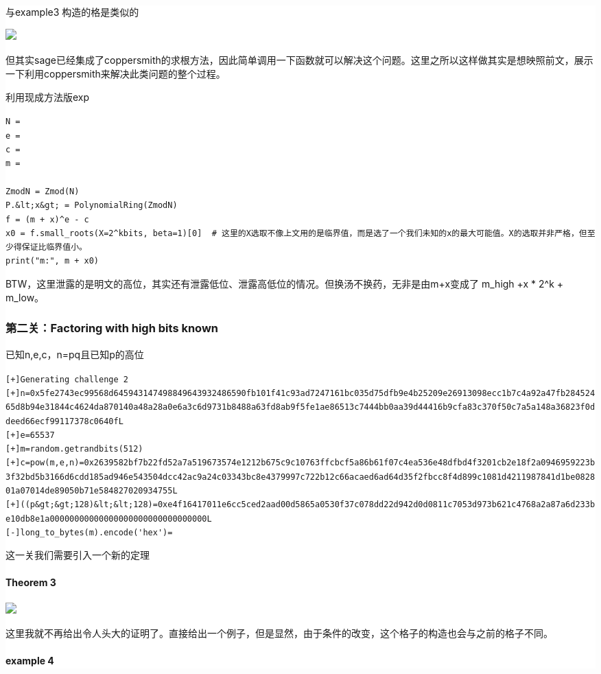 与example3 构造的格是类似的

[![](https://i.loli.net/2020/08/12/cbHeKPhiruBNAO4.png)](https://i.loli.net/2020/08/12/cbHeKPhiruBNAO4.png)

但其实sage已经集成了coppersmith的求根方法，因此简单调用一下函数就可以解决这个问题。这里之所以这样做其实是想映照前文，展示一下利用coppersmith来解决此类问题的整个过程。

利用现成方法版exp

```
N =
e =
c =
m =

ZmodN = Zmod(N)
P.&lt;x&gt; = PolynomialRing(ZmodN)
f = (m + x)^e - c
x0 = f.small_roots(X=2^kbits, beta=1)[0]  # 这里的X选取不像上文用的是临界值，而是选了一个我们未知的x的最大可能值。X的选取并非严格，但至少得保证比临界值小。
print("m:", m + x0)
```

BTW，这里泄露的是明文的高位，其实还有泄露低位、泄露高低位的情况。但换汤不换药，无非是由m+x变成了 m_high +x * 2^k + m_low。

### <a class="reference-link" name="%E7%AC%AC%E4%BA%8C%E5%85%B3%EF%BC%9AFactoring%20with%20high%20bits%20known"></a>第二关：Factoring with high bits known

已知n,e,c，n=pq且已知p的高位

```
[+]Generating challenge 2
[+]n=0x5fe2743ec99568d645943147498849643932486590fb101f41c93ad7247161bc035d75dfb9e4b25209e26913098ecc1b7c4a92a47fb28452465d8b94e31844c4624da870140a48a28a0e6a3c6d9731b8488a63fd8ab9f5fe1ae86513c7444bb0aa39d44416b9cfa83c370f50c7a5a148a36823f0ddeed66ecf99117378c0640fL
[+]e=65537
[+]m=random.getrandbits(512)
[+]c=pow(m,e,n)=0x2639582bf7b22fd52a7a519673574e1212b675c9c10763ffcbcf5a86b61f07c4ea536e48dfbd4f3201cb2e18f2a0946959223b3f32bd5b3166d6cdd185ad946e543504dcc42ac9a24c03343bc8e4379997c722b12c66acaed6ad64d35f2fbcc8f4d899c1081d4211987841d1be082801a07014de89050b71e584827020934755L
[+]((p&gt;&gt;128)&lt;&lt;128)=0xe4f16417011e6cc5ced2aad00d5865a0530f37c078dd22d942d0d0811c7053d973b621c4768a2a87a6d233be10db8e1a00000000000000000000000000000000L
[-]long_to_bytes(m).encode('hex')=
```

这一关我们需要引入一个新的定理

#### <a class="reference-link" name="Theorem%203"></a>Theorem 3

[![](https://i.loli.net/2020/08/12/P2kHyAOTtYg1rFu.png)](https://i.loli.net/2020/08/12/P2kHyAOTtYg1rFu.png)

这里我就不再给出令人头大的证明了。直接给出一个例子，但是显然，由于条件的改变，这个格子的构造也会与之前的格子不同。

#### <a class="reference-link" name="example%204"></a>example 4
